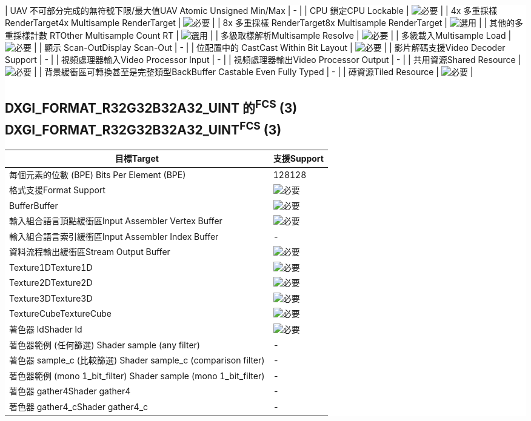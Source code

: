 | <span data-ttu-id="b6ade-292">UAV 不可部分完成的無符號下限/最大值</span><span class="sxs-lookup"><span data-stu-id="b6ade-292">UAV Atomic Unsigned Min/Max</span></span> | \- |
| <span data-ttu-id="b6ade-293">CPU 鎖定</span><span class="sxs-lookup"><span data-stu-id="b6ade-293">CPU Lockable</span></span> | ![必要](images/letter-r.jpg) |
| <span data-ttu-id="b6ade-295">4x 多重採樣 RenderTarget</span><span class="sxs-lookup"><span data-stu-id="b6ade-295">4x Multisample RenderTarget</span></span> | ![必要](images/letter-r.jpg) |
| <span data-ttu-id="b6ade-297">8x 多重採樣 RenderTarget</span><span class="sxs-lookup"><span data-stu-id="b6ade-297">8x Multisample RenderTarget</span></span> | ![選用](images/letter-o.jpg) |
| <span data-ttu-id="b6ade-299">其他的多重採樣計數 RT</span><span class="sxs-lookup"><span data-stu-id="b6ade-299">Other Multisample Count RT</span></span> | ![選用](images/letter-o.jpg) |
| <span data-ttu-id="b6ade-301">多級取樣解析</span><span class="sxs-lookup"><span data-stu-id="b6ade-301">Multisample Resolve</span></span> | ![必要](images/letter-r.jpg) |
| <span data-ttu-id="b6ade-303">多級載入</span><span class="sxs-lookup"><span data-stu-id="b6ade-303">Multisample Load</span></span> | ![必要](images/letter-r.jpg) |
| <span data-ttu-id="b6ade-305">顯示 Scan-Out</span><span class="sxs-lookup"><span data-stu-id="b6ade-305">Display Scan-Out</span></span> | \- |
| <span data-ttu-id="b6ade-306">位配置中的 Cast</span><span class="sxs-lookup"><span data-stu-id="b6ade-306">Cast Within Bit Layout</span></span> | ![必要](images/letter-r.jpg) |
| <span data-ttu-id="b6ade-308">影片解碼支援</span><span class="sxs-lookup"><span data-stu-id="b6ade-308">Video Decoder Support</span></span> | \- |
| <span data-ttu-id="b6ade-309">視頻處理器輸入</span><span class="sxs-lookup"><span data-stu-id="b6ade-309">Video Processor Input</span></span> | \- |
| <span data-ttu-id="b6ade-310">視頻處理器輸出</span><span class="sxs-lookup"><span data-stu-id="b6ade-310">Video Processor Output</span></span> | \- |
| <span data-ttu-id="b6ade-311">共用資源</span><span class="sxs-lookup"><span data-stu-id="b6ade-311">Shared Resource</span></span> | ![必要](images/letter-r.jpg) |
| <span data-ttu-id="b6ade-313">背景緩衝區可轉換甚至是完整類型</span><span class="sxs-lookup"><span data-stu-id="b6ade-313">BackBuffer Castable Even Fully Typed</span></span> | \- |
| <span data-ttu-id="b6ade-314">磚資源</span><span class="sxs-lookup"><span data-stu-id="b6ade-314">Tiled Resource</span></span> | ![必要](images/letter-r.jpg) |

## <a name="dxgi_format_r32g32b32a32_uintsupfcssup-3"></a><span data-ttu-id="b6ade-316">DXGI_FORMAT_R32G32B32A32_UINT 的<sup>FCS</sup> (3) </span><span class="sxs-lookup"><span data-stu-id="b6ade-316">DXGI_FORMAT_R32G32B32A32_UINT<sup>FCS</sup> (3)</span></span>
| <span data-ttu-id="b6ade-317">目標</span><span class="sxs-lookup"><span data-stu-id="b6ade-317">Target</span></span> | <span data-ttu-id="b6ade-318">支援</span><span class="sxs-lookup"><span data-stu-id="b6ade-318">Support</span></span> |
| - | - |
| <span data-ttu-id="b6ade-319">每個元素的位數 (BPE) </span><span class="sxs-lookup"><span data-stu-id="b6ade-319">Bits Per Element (BPE)</span></span> | <span data-ttu-id="b6ade-320">128</span><span class="sxs-lookup"><span data-stu-id="b6ade-320">128</span></span> |
| <span data-ttu-id="b6ade-321">格式支援</span><span class="sxs-lookup"><span data-stu-id="b6ade-321">Format Support</span></span> | ![必要](images/letter-r.jpg) |
| <span data-ttu-id="b6ade-323">Buffer</span><span class="sxs-lookup"><span data-stu-id="b6ade-323">Buffer</span></span> | ![必要](images/letter-r.jpg) |
| <span data-ttu-id="b6ade-325">輸入組合語言頂點緩衝區</span><span class="sxs-lookup"><span data-stu-id="b6ade-325">Input Assembler Vertex Buffer</span></span> | ![必要](images/letter-r.jpg) |
| <span data-ttu-id="b6ade-327">輸入組合語言索引緩衝區</span><span class="sxs-lookup"><span data-stu-id="b6ade-327">Input Assembler Index Buffer</span></span> | \- |
| <span data-ttu-id="b6ade-328">資料流程輸出緩衝區</span><span class="sxs-lookup"><span data-stu-id="b6ade-328">Stream Output Buffer</span></span> | ![必要](images/letter-r.jpg) |
| <span data-ttu-id="b6ade-330">Texture1D</span><span class="sxs-lookup"><span data-stu-id="b6ade-330">Texture1D</span></span> | ![必要](images/letter-r.jpg) |
| <span data-ttu-id="b6ade-332">Texture2D</span><span class="sxs-lookup"><span data-stu-id="b6ade-332">Texture2D</span></span> | ![必要](images/letter-r.jpg) |
| <span data-ttu-id="b6ade-334">Texture3D</span><span class="sxs-lookup"><span data-stu-id="b6ade-334">Texture3D</span></span> | ![必要](images/letter-r.jpg) |
| <span data-ttu-id="b6ade-336">TextureCube</span><span class="sxs-lookup"><span data-stu-id="b6ade-336">TextureCube</span></span> | ![必要](images/letter-r.jpg) |
| <span data-ttu-id="b6ade-338">著色器 ld</span><span class="sxs-lookup"><span data-stu-id="b6ade-338">Shader ld</span></span> | ![必要](images/letter-r.jpg) |
| <span data-ttu-id="b6ade-340">著色器範例 (任何篩選) </span><span class="sxs-lookup"><span data-stu-id="b6ade-340">Shader sample (any filter)</span></span> | \- |
| <span data-ttu-id="b6ade-341">著色器 sample_c (比較篩選) </span><span class="sxs-lookup"><span data-stu-id="b6ade-341">Shader sample_c (comparison filter)</span></span> | \- |
| <span data-ttu-id="b6ade-342">著色器範例 (mono 1_bit_filter) </span><span class="sxs-lookup"><span data-stu-id="b6ade-342">Shader sample (mono 1_bit_filter)</span></span> | \- |
| <span data-ttu-id="b6ade-343">著色器 gather4</span><span class="sxs-lookup"><span data-stu-id="b6ade-343">Shader gather4</span></span> | \- |
| <span data-ttu-id="b6ade-344">著色器 gather4_c</span><span class="sxs-lookup"><span data-stu-id="b6ade-344">Shader gather4_c</span></span> | \- |
